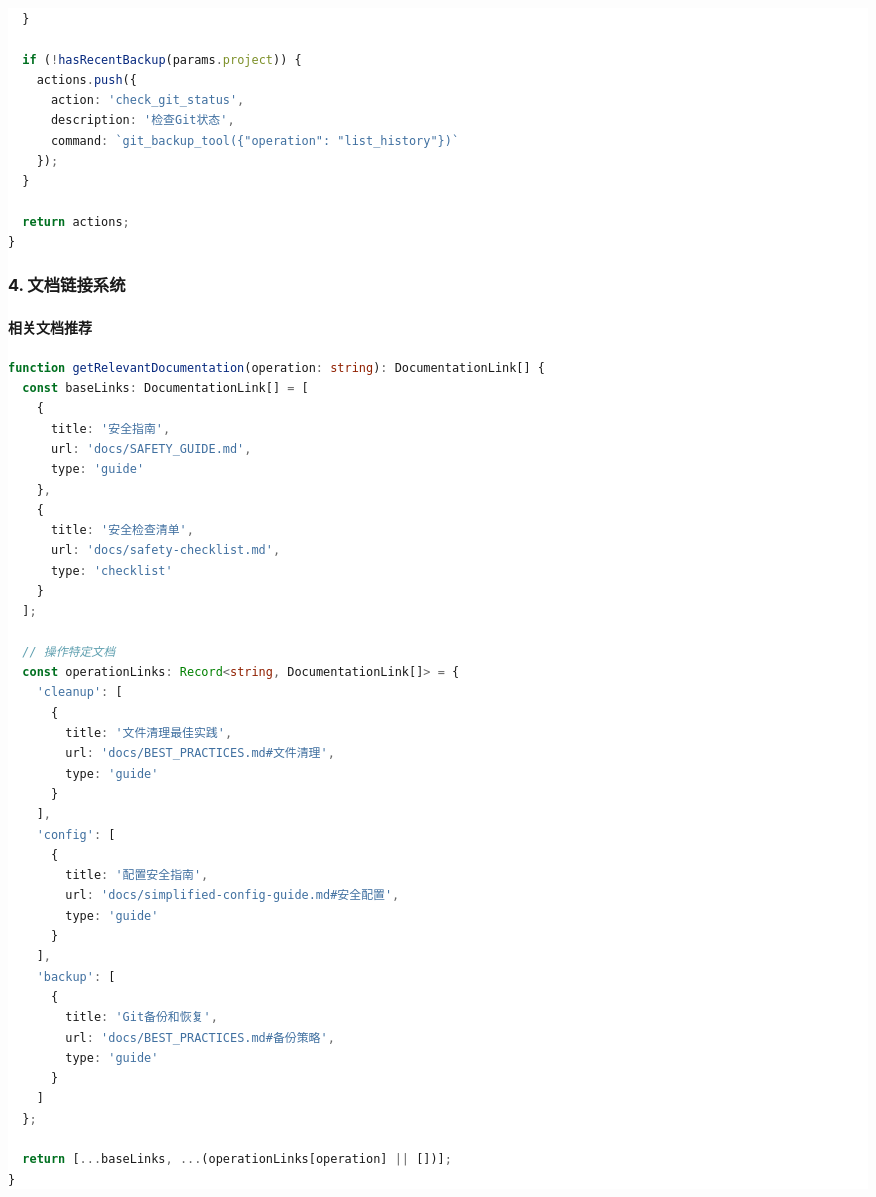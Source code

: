 ```typescript
  }
  
  if (!hasRecentBackup(params.project)) {
    actions.push({
      action: 'check_git_status',
      description: '检查Git状态',
      command: `git_backup_tool({"operation": "list_history"})`
    });
  }
  
  return actions;
}
```

### 4. 文档链接系统

#### 相关文档推荐
```typescript
function getRelevantDocumentation(operation: string): DocumentationLink[] {
  const baseLinks: DocumentationLink[] = [
    {
      title: '安全指南',
      url: 'docs/SAFETY_GUIDE.md',
      type: 'guide'
    },
    {
      title: '安全检查清单',
      url: 'docs/safety-checklist.md', 
      type: 'checklist'
    }
  ];
  
  // 操作特定文档
  const operationLinks: Record<string, DocumentationLink[]> = {
    'cleanup': [
      {
        title: '文件清理最佳实践',
        url: 'docs/BEST_PRACTICES.md#文件清理',
        type: 'guide'
      }
    ],
    'config': [
      {
        title: '配置安全指南',
        url: 'docs/simplified-config-guide.md#安全配置',
        type: 'guide'
      }
    ],
    'backup': [
      {
        title: 'Git备份和恢复',
        url: 'docs/BEST_PRACTICES.md#备份策略',
        type: 'guide'
      }
    ]
  };
  
  return [...baseLinks, ...(operationLinks[operation] || [])];
}
```
